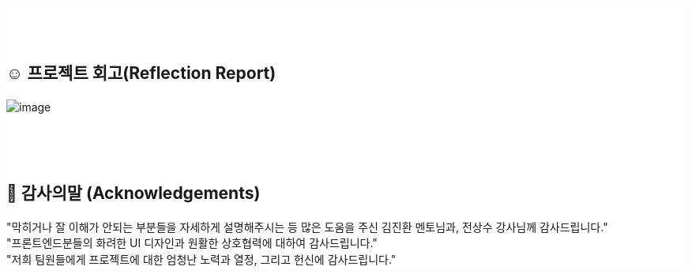 

<br/><br/>


## :relaxed: 프로젝트 회고(Reflection Report) 
![image](https://user-images.githubusercontent.com/113500771/221794284-44fefd09-0670-46e9-a75c-89e95b7aac7e.png)


<br/><br/>


## :pray: 감사의말 (Acknowledgements)
"막히거나 잘 이해가 안되는 부분들을 자세하게 설명해주시는 등 많은 도움을 주신 김진환 멘토님과, 전상수 강사님께 감사드립니다."<br/>
"프론트엔드분들의 화려한 UI 디자인과 원활한 상호협력에 대하여 감사드립니다."<br/>
"저희 팀원들에게 프로젝트에 대한 엄청난 노력과 열정, 그리고 헌신에 감사드립니다."<br/>

